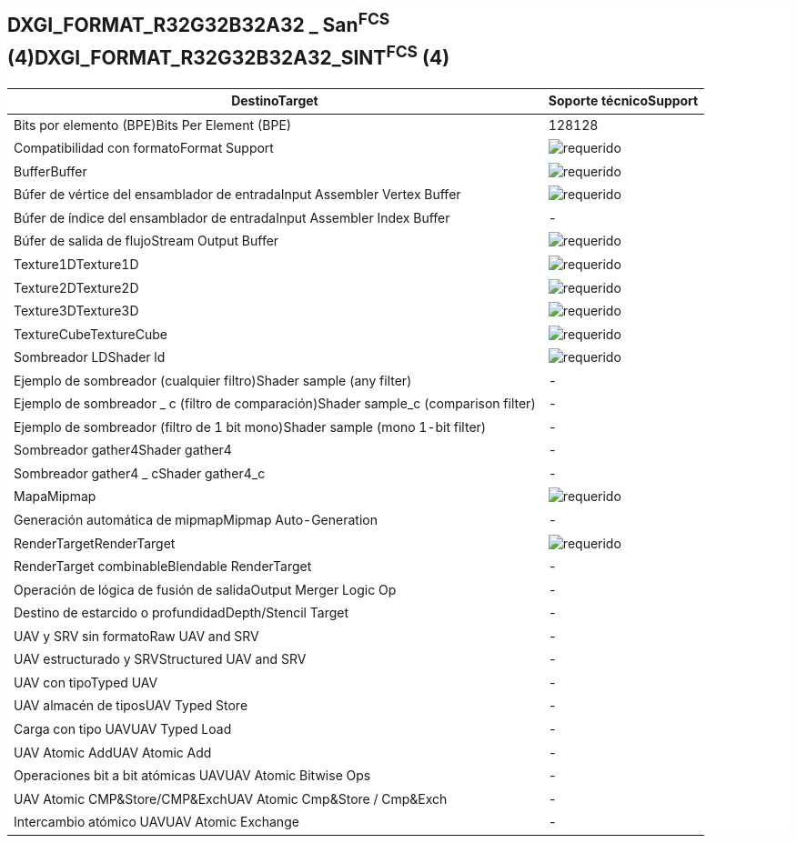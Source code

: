 ## <a name="dxgi_format_r32g32b32a32_sintsupfcssup-4"></a><span data-ttu-id="ad36b-374">DXGI_FORMAT_R32G32B32A32 \_ San<sup>FCS</sup> (4)</span><span class="sxs-lookup"><span data-stu-id="ad36b-374">DXGI_FORMAT_R32G32B32A32\_SINT<sup>FCS</sup> (4)</span></span>
| <span data-ttu-id="ad36b-375">Destino</span><span class="sxs-lookup"><span data-stu-id="ad36b-375">Target</span></span> | <span data-ttu-id="ad36b-376">Soporte técnico</span><span class="sxs-lookup"><span data-stu-id="ad36b-376">Support</span></span> |
| - | - |
| <span data-ttu-id="ad36b-377">Bits por elemento (BPE)</span><span class="sxs-lookup"><span data-stu-id="ad36b-377">Bits Per Element (BPE)</span></span> | <span data-ttu-id="ad36b-378">128</span><span class="sxs-lookup"><span data-stu-id="ad36b-378">128</span></span> |
| <span data-ttu-id="ad36b-379">Compatibilidad con formato</span><span class="sxs-lookup"><span data-stu-id="ad36b-379">Format Support</span></span> | ![requerido](images/letter-r.jpg) |
| <span data-ttu-id="ad36b-381">Buffer</span><span class="sxs-lookup"><span data-stu-id="ad36b-381">Buffer</span></span> | ![requerido](images/letter-r.jpg) |
| <span data-ttu-id="ad36b-383">Búfer de vértice del ensamblador de entrada</span><span class="sxs-lookup"><span data-stu-id="ad36b-383">Input Assembler Vertex Buffer</span></span> | ![requerido](images/letter-r.jpg) |
| <span data-ttu-id="ad36b-385">Búfer de índice del ensamblador de entrada</span><span class="sxs-lookup"><span data-stu-id="ad36b-385">Input Assembler Index Buffer</span></span> | \- |
| <span data-ttu-id="ad36b-386">Búfer de salida de flujo</span><span class="sxs-lookup"><span data-stu-id="ad36b-386">Stream Output Buffer</span></span> | ![requerido](images/letter-r.jpg) |
| <span data-ttu-id="ad36b-388">Texture1D</span><span class="sxs-lookup"><span data-stu-id="ad36b-388">Texture1D</span></span> | ![requerido](images/letter-r.jpg) |
| <span data-ttu-id="ad36b-390">Texture2D</span><span class="sxs-lookup"><span data-stu-id="ad36b-390">Texture2D</span></span> | ![requerido](images/letter-r.jpg) |
| <span data-ttu-id="ad36b-392">Texture3D</span><span class="sxs-lookup"><span data-stu-id="ad36b-392">Texture3D</span></span> | ![requerido](images/letter-r.jpg) |
| <span data-ttu-id="ad36b-394">TextureCube</span><span class="sxs-lookup"><span data-stu-id="ad36b-394">TextureCube</span></span> | ![requerido](images/letter-r.jpg) |
| <span data-ttu-id="ad36b-396">Sombreador LD</span><span class="sxs-lookup"><span data-stu-id="ad36b-396">Shader ld</span></span> | ![requerido](images/letter-r.jpg) |
| <span data-ttu-id="ad36b-398">Ejemplo de sombreador (cualquier filtro)</span><span class="sxs-lookup"><span data-stu-id="ad36b-398">Shader sample (any filter)</span></span> | \- |
| <span data-ttu-id="ad36b-399">Ejemplo de sombreador \_ c (filtro de comparación)</span><span class="sxs-lookup"><span data-stu-id="ad36b-399">Shader sample\_c (comparison filter)</span></span> | \- |
| <span data-ttu-id="ad36b-400">Ejemplo de sombreador (filtro de 1 bit mono)</span><span class="sxs-lookup"><span data-stu-id="ad36b-400">Shader sample (mono 1-bit filter)</span></span> | \- |
| <span data-ttu-id="ad36b-401">Sombreador gather4</span><span class="sxs-lookup"><span data-stu-id="ad36b-401">Shader gather4</span></span> | \- |
| <span data-ttu-id="ad36b-402">Sombreador gather4 \_ c</span><span class="sxs-lookup"><span data-stu-id="ad36b-402">Shader gather4\_c</span></span> | \- |
| <span data-ttu-id="ad36b-403">Mapa</span><span class="sxs-lookup"><span data-stu-id="ad36b-403">Mipmap</span></span> | ![requerido](images/letter-r.jpg) |
| <span data-ttu-id="ad36b-405">Generación automática de mipmap</span><span class="sxs-lookup"><span data-stu-id="ad36b-405">Mipmap Auto-Generation</span></span> | \- |
| <span data-ttu-id="ad36b-406">RenderTarget</span><span class="sxs-lookup"><span data-stu-id="ad36b-406">RenderTarget</span></span> | ![requerido](images/letter-r.jpg) |
| <span data-ttu-id="ad36b-408">RenderTarget combinable</span><span class="sxs-lookup"><span data-stu-id="ad36b-408">Blendable RenderTarget</span></span> | \- |
| <span data-ttu-id="ad36b-409">Operación de lógica de fusión de salida</span><span class="sxs-lookup"><span data-stu-id="ad36b-409">Output Merger Logic Op</span></span> | \- |
| <span data-ttu-id="ad36b-410">Destino de estarcido o profundidad</span><span class="sxs-lookup"><span data-stu-id="ad36b-410">Depth/Stencil Target</span></span> | \- |
| <span data-ttu-id="ad36b-411">UAV y SRV sin formato</span><span class="sxs-lookup"><span data-stu-id="ad36b-411">Raw UAV and SRV</span></span> | \- |
| <span data-ttu-id="ad36b-412">UAV estructurado y SRV</span><span class="sxs-lookup"><span data-stu-id="ad36b-412">Structured UAV and SRV</span></span> | \- |
| <span data-ttu-id="ad36b-413">UAV con tipo</span><span class="sxs-lookup"><span data-stu-id="ad36b-413">Typed UAV</span></span> | \- |
| <span data-ttu-id="ad36b-414">UAV almacén de tipos</span><span class="sxs-lookup"><span data-stu-id="ad36b-414">UAV Typed Store</span></span> | \- |
| <span data-ttu-id="ad36b-415">Carga con tipo UAV</span><span class="sxs-lookup"><span data-stu-id="ad36b-415">UAV Typed Load</span></span> | \- |
| <span data-ttu-id="ad36b-416">UAV Atomic Add</span><span class="sxs-lookup"><span data-stu-id="ad36b-416">UAV Atomic Add</span></span> | \- |
| <span data-ttu-id="ad36b-417">Operaciones bit a bit atómicas UAV</span><span class="sxs-lookup"><span data-stu-id="ad36b-417">UAV Atomic Bitwise Ops</span></span> | \- |
| <span data-ttu-id="ad36b-418">UAV Atomic CMP&Store/CMP&Exch</span><span class="sxs-lookup"><span data-stu-id="ad36b-418">UAV Atomic Cmp&Store / Cmp&Exch</span></span> | \- |
| <span data-ttu-id="ad36b-419">Intercambio atómico UAV</span><span class="sxs-lookup"><span data-stu-id="ad36b-419">UAV Atomic Exchange</span></span> | \- |